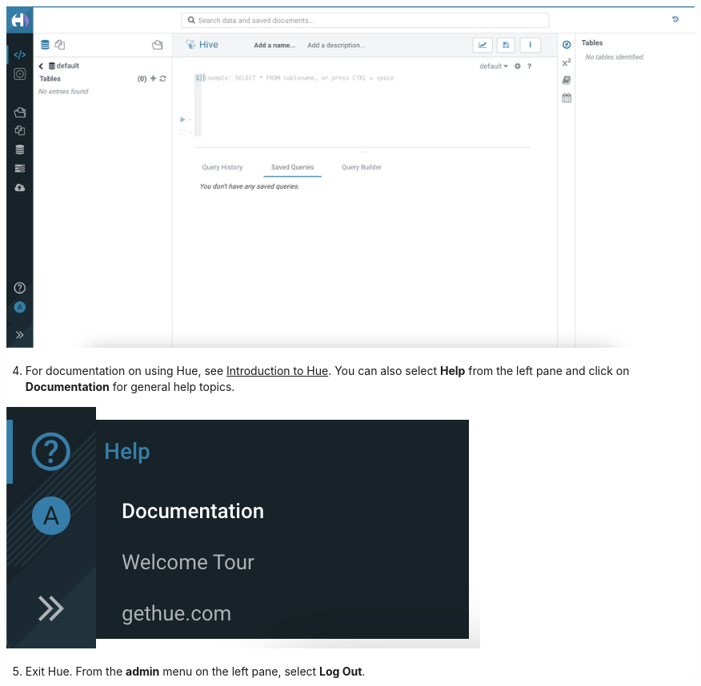   ![Hue Home Page](./images/hue-home-page1.png " ")

4. For documentation on using Hue, see [Introduction to Hue](https://docs.cloudera.com/documentation/enterprise/6/6.3/topics/hue.html). You can also select **Help** from the left pane and click on **Documentation** for general help topics.

  ![Hue Help](./images/hue-help.png " ")

5. Exit Hue. From the **admin** menu on the left pane, select **Log Out**.
